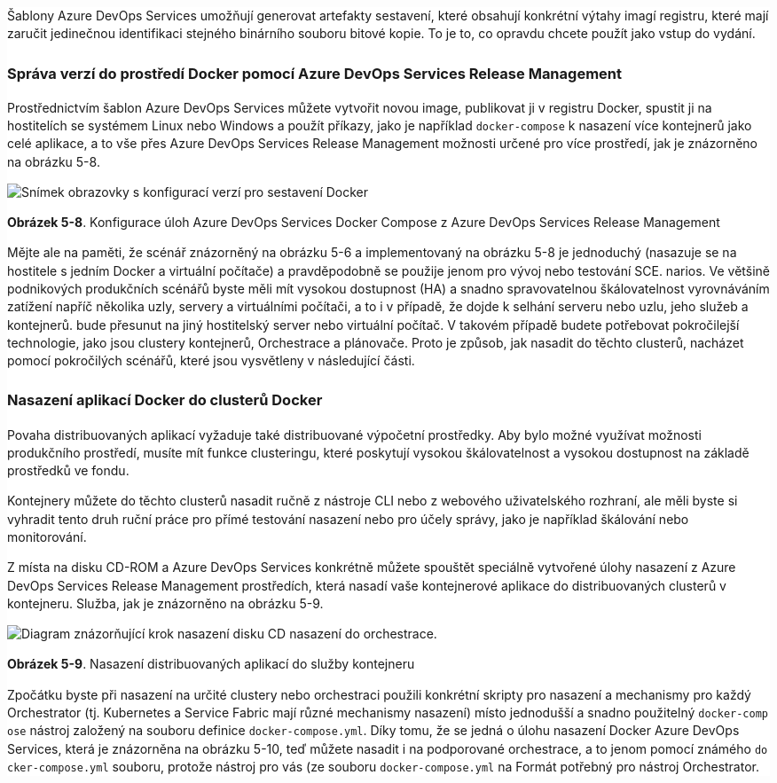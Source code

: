 Šablony Azure DevOps Services umožňují generovat artefakty sestavení, které obsahují konkrétní výtahy imagí registru, které mají zaručit jedinečnou identifikaci stejného binárního souboru bitové kopie. To je to, co opravdu chcete použít jako vstup do vydání.

### <a name="managing-releases-to-docker-environments-by-using-azure-devops-services-release-management"></a>Správa verzí do prostředí Docker pomocí Azure DevOps Services Release Management

Prostřednictvím šablon Azure DevOps Services můžete vytvořit novou image, publikovat ji v registru Docker, spustit ji na hostitelích se systémem Linux nebo Windows a použít příkazy, jako je například `docker-compose` k nasazení více kontejnerů jako celé aplikace, a to vše přes Azure DevOps Services Release Management možnosti určené pro více prostředí, jak je znázorněno na obrázku 5-8.

![Snímek obrazovky s konfigurací verzí pro sestavení Docker](./media/docker-application-outer-loop-devops-workflow/configure-docker-compose-release.png)

**Obrázek 5-8**. Konfigurace úloh Azure DevOps Services Docker Compose z Azure DevOps Services Release Management

Mějte ale na paměti, že scénář znázorněný na obrázku 5-6 a implementovaný na obrázku 5-8 je jednoduchý (nasazuje se na hostitele s jedním Docker a virtuální počítače) a pravděpodobně se použije jenom pro vývoj nebo testování SCE. narios. Ve většině podnikových produkčních scénářů byste měli mít vysokou dostupnost (HA) a snadno spravovatelnou škálovatelnost vyrovnáváním zatížení napříč několika uzly, servery a virtuálními počítači, a to i v případě, že dojde k selhání serveru nebo uzlu, jeho služeb a kontejnerů. bude přesunut na jiný hostitelský server nebo virtuální počítač. V takovém případě budete potřebovat pokročilejší technologie, jako jsou clustery kontejnerů, Orchestrace a plánovače. Proto je způsob, jak nasadit do těchto clusterů, nacházet pomocí pokročilých scénářů, které jsou vysvětleny v následující části.

### <a name="deploying-docker-applications-to-docker-clusters"></a>Nasazení aplikací Docker do clusterů Docker

Povaha distribuovaných aplikací vyžaduje také distribuované výpočetní prostředky. Aby bylo možné využívat možnosti produkčního prostředí, musíte mít funkce clusteringu, které poskytují vysokou škálovatelnost a vysokou dostupnost na základě prostředků ve fondu.

Kontejnery můžete do těchto clusterů nasadit ručně z nástroje CLI nebo z webového uživatelského rozhraní, ale měli byste si vyhradit tento druh ruční práce pro přímé testování nasazení nebo pro účely správy, jako je například škálování nebo monitorování.

Z místa na disku CD-ROM a Azure DevOps Services konkrétně můžete spouštět speciálně vytvořené úlohy nasazení z Azure DevOps Services Release Management prostředích, která nasadí vaše kontejnerové aplikace do distribuovaných clusterů v kontejneru. Služba, jak je znázorněno na obrázku 5-9.

![Diagram znázorňující krok nasazení disku CD nasazení do orchestrace.](./media/docker-application-outer-loop-devops-workflow/cd-deploy-to-orchestrators.png)

**Obrázek 5-9**. Nasazení distribuovaných aplikací do služby kontejneru

Zpočátku byste při nasazení na určité clustery nebo orchestraci použili konkrétní skripty pro nasazení a mechanismy pro každý Orchestrator (tj. Kubernetes a Service Fabric mají různé mechanismy nasazení) místo jednodušší a snadno použitelný `docker-compose` nástroj založený na souboru definice `docker-compose.yml`. Díky tomu, že se jedná o úlohu nasazení Docker Azure DevOps Services, která je znázorněna na obrázku 5-10, teď můžete nasadit i na podporované orchestrace, a to jenom pomocí známého `docker-compose.yml` souboru, protože nástroj pro vás (ze souboru `docker-compose.yml` na Formát potřebný pro nástroj Orchestrator.
